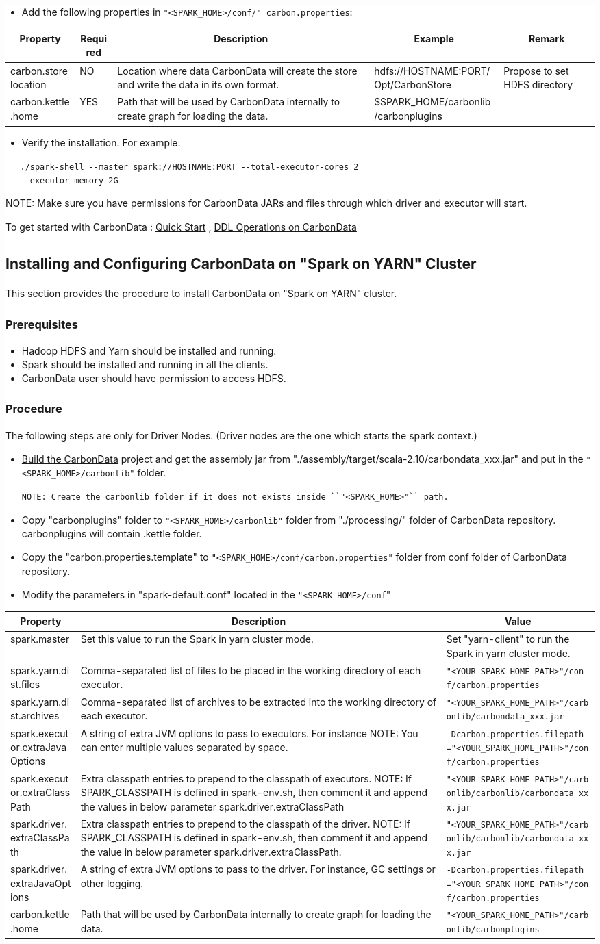 * Add the following properties in ``"<SPARK_HOME>/conf/" carbon.properties``:

| Property             | Required | Description                                                                            | Example                             | Remark  |
|----------------------|----------|----------------------------------------------------------------------------------------|-------------------------------------|---------|
| carbon.storelocation | NO       | Location where data CarbonData will create the store and write the data in its own format. | hdfs://HOSTNAME:PORT/Opt/CarbonStore      | Propose to set HDFS directory |
| carbon.kettle.home   | YES      | Path that will be used by CarbonData internally to create graph for loading the data.         | $SPARK_HOME/carbonlib/carbonplugins |         |


* Verify the installation. For example:

```
   ./spark-shell --master spark://HOSTNAME:PORT --total-executor-cores 2
   --executor-memory 2G
```

NOTE: Make sure you have permissions for CarbonData JARs and files through which driver and executor will start.

To get started with CarbonData : [Quick Start](quick-start-guide.md) , [DDL Operations on CarbonData](ddl-operation-on-carbondata.md)

## Installing and Configuring CarbonData on "Spark on YARN" Cluster

   This section provides the procedure to install CarbonData on "Spark on YARN" cluster.

### Prerequisites
   * Hadoop HDFS and Yarn should be installed and running.
   * Spark should be installed and running in all the clients.
   * CarbonData user should have permission to access HDFS.

### Procedure

   The following steps are only for Driver Nodes. (Driver nodes are the one which starts the spark context.)

* [Build the CarbonData](https://cwiki.apache.org/confluence/display/CARBONDATA/Building+CarbonData+And+IDE+Configuration) project and get the assembly jar from "./assembly/target/scala-2.10/carbondata_xxx.jar" and put in the ``"<SPARK_HOME>/carbonlib"`` folder.

      NOTE: Create the carbonlib folder if it does not exists inside ``"<SPARK_HOME>"`` path.

* Copy "carbonplugins" folder to ``"<SPARK_HOME>/carbonlib"`` folder from "./processing/" folder of CarbonData repository.
      carbonplugins will contain .kettle folder.

* Copy the "carbon.properties.template" to ``"<SPARK_HOME>/conf/carbon.properties"`` folder from conf folder of CarbonData repository.
* Modify the parameters in "spark-default.conf" located in the ``"<SPARK_HOME>/conf``"

| Property | Description | Value |
|---------------------------------|--------------------------------------------------------------------------------------------------------------------------------------------------------------------------------------------------------------|------------------------------------------------------------------------------|
| spark.master | Set this value to run the Spark in yarn cluster mode. | Set "yarn-client" to run the Spark in yarn cluster mode. |
| spark.yarn.dist.files | Comma-separated list of files to be placed in the working directory of each executor. |``"<YOUR_SPARK_HOME_PATH>"/conf/carbon.properties`` |
| spark.yarn.dist.archives | Comma-separated list of archives to be extracted into the working directory of each executor. |``"<YOUR_SPARK_HOME_PATH>"/carbonlib/carbondata_xxx.jar`` |
| spark.executor.extraJavaOptions | A string of extra JVM options to pass to executors. For instance  NOTE: You can enter multiple values separated by space. |``-Dcarbon.properties.filepath="<YOUR_SPARK_HOME_PATH>"/conf/carbon.properties`` |
| spark.executor.extraClassPath | Extra classpath entries to prepend to the classpath of executors. NOTE: If SPARK_CLASSPATH is defined in spark-env.sh, then comment it and append the values in below parameter spark.driver.extraClassPath |``"<YOUR_SPARK_HOME_PATH>"/carbonlib/carbonlib/carbondata_xxx.jar`` |
| spark.driver.extraClassPath | Extra classpath entries to prepend to the classpath of the driver. NOTE: If SPARK_CLASSPATH is defined in spark-env.sh, then comment it and append the value in below parameter spark.driver.extraClassPath. |``"<YOUR_SPARK_HOME_PATH>"/carbonlib/carbonlib/carbondata_xxx.jar`` |
| spark.driver.extraJavaOptions | A string of extra JVM options to pass to the driver. For instance, GC settings or other logging. |``-Dcarbon.properties.filepath="<YOUR_SPARK_HOME_PATH>"/conf/carbon.properties`` |
| carbon.kettle.home | Path that will be used by CarbonData internally to create graph for loading the data. |``"<YOUR_SPARK_HOME_PATH>"/carbonlib/carbonplugins`` |
